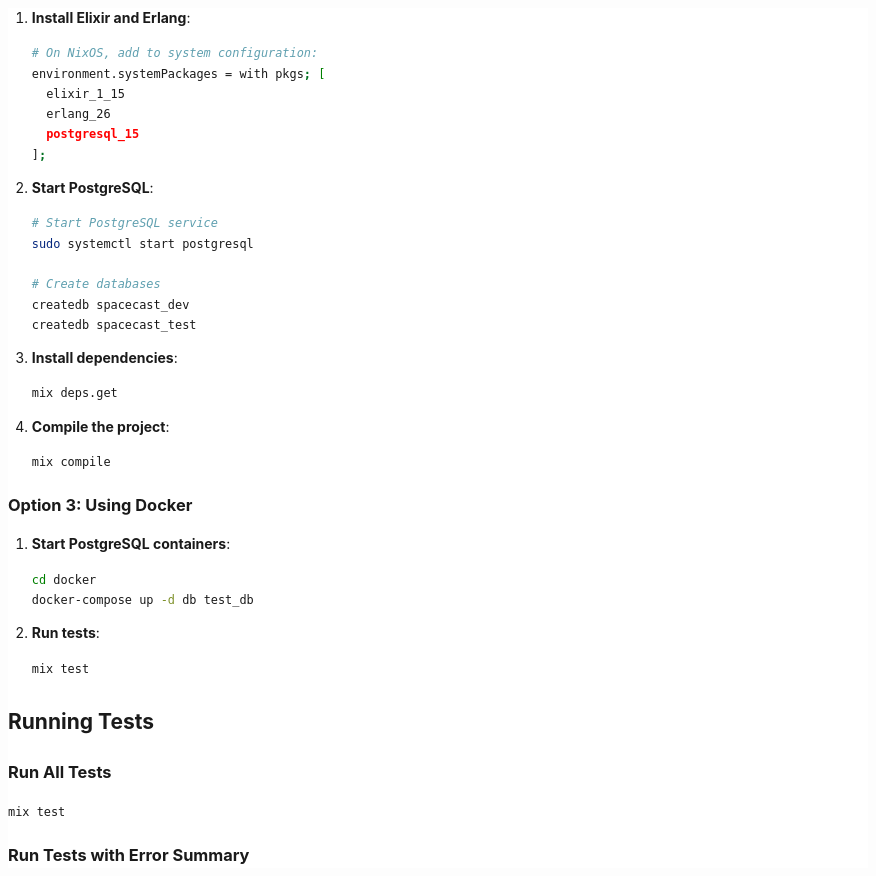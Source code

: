 1. **Install Elixir and Erlang**:

   ```bash
   # On NixOS, add to system configuration:
   environment.systemPackages = with pkgs; [ 
     elixir_1_15 
     erlang_26 
     postgresql_15 
   ];
   ```

2. **Start PostgreSQL**:

   ```bash
   # Start PostgreSQL service
   sudo systemctl start postgresql
   
   # Create databases
   createdb spacecast_dev
   createdb spacecast_test
   ```

3. **Install dependencies**:

   ```bash
   mix deps.get
   ```

4. **Compile the project**:

   ```bash
   mix compile
   ```

### Option 3: Using Docker

1. **Start PostgreSQL containers**:

   ```bash
   cd docker
   docker-compose up -d db test_db
   ```

2. **Run tests**:

   ```bash
   mix test
   ```

## Running Tests

### Run All Tests

```bash
mix test
```

### Run Tests with Error Summary
